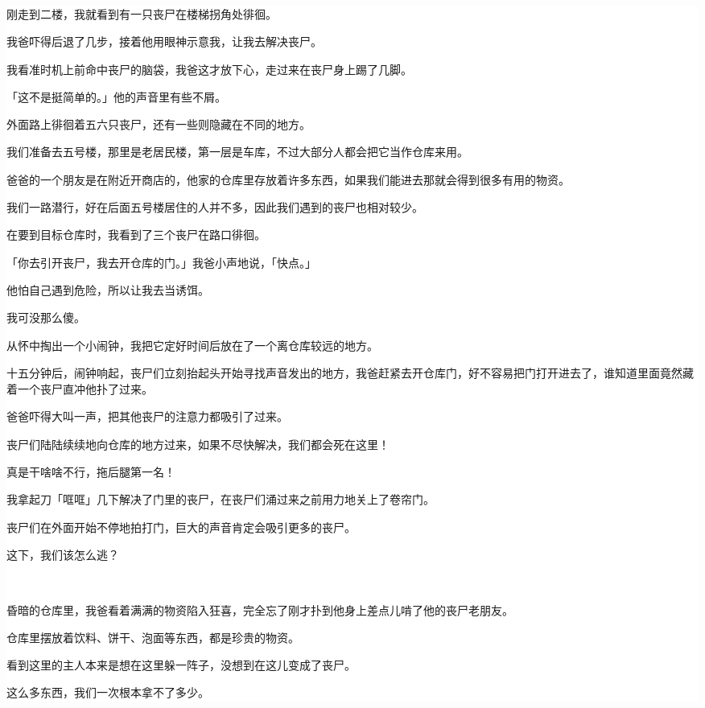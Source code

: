 
刚走到二楼，我就看到有一只丧尸在楼梯拐角处徘徊。


我爸吓得后退了几步，接着他用眼神示意我，让我去解决丧尸。


我看准时机上前命中丧尸的脑袋，我爸这才放下心，走过来在丧尸身上踢了几脚。


「这不是挺简单的。」他的声音里有些不屑。


外面路上徘徊着五六只丧尸，还有一些则隐藏在不同的地方。


我们准备去五号楼，那里是老居民楼，第一层是车库，不过大部分人都会把它当作仓库来用。


爸爸的一个朋友是在附近开商店的，他家的仓库里存放着许多东西，如果我们能进去那就会得到很多有用的物资。


我们一路潜行，好在后面五号楼居住的人并不多，因此我们遇到的丧尸也相对较少。


在要到目标仓库时，我看到了三个丧尸在路口徘徊。


「你去引开丧尸，我去开仓库的门。」我爸小声地说，「快点。」


他怕自己遇到危险，所以让我去当诱饵。


我可没那么傻。


从怀中掏出一个小闹钟，我把它定好时间后放在了一个离仓库较远的地方。


十五分钟后，闹钟响起，丧尸们立刻抬起头开始寻找声音发出的地方，我爸赶紧去开仓库门，好不容易把门打开进去了，谁知道里面竟然藏着一个丧尸直冲他扑了过来。


爸爸吓得大叫一声，把其他丧尸的注意力都吸引了过来。


丧尸们陆陆续续地向仓库的地方过来，如果不尽快解决，我们都会死在这里！


真是干啥啥不行，拖后腿第一名！


我拿起刀「哐哐」几下解决了门里的丧尸，在丧尸们涌过来之前用力地关上了卷帘门。


丧尸们在外面开始不停地拍打门，巨大的声音肯定会吸引更多的丧尸。


这下，我们该怎么逃？


 


昏暗的仓库里，我爸看着满满的物资陷入狂喜，完全忘了刚才扑到他身上差点儿啃了他的丧尸老朋友。


仓库里摆放着饮料、饼干、泡面等东西，都是珍贵的物资。


看到这里的主人本来是想在这里躲一阵子，没想到在这儿变成了丧尸。


这么多东西，我们一次根本拿不了多少。
